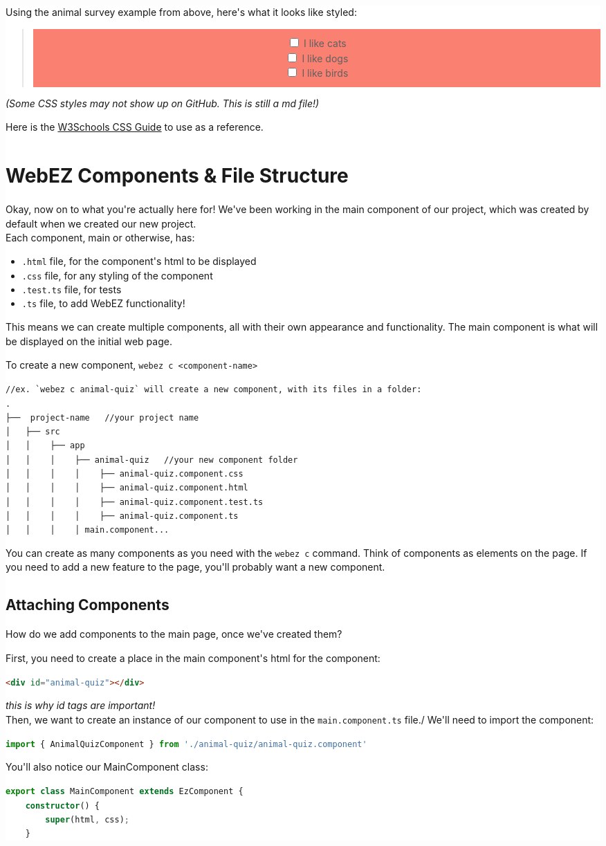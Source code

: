 Using the animal survey example from above, here's what it looks like styled:
><div id="animal-survey" class="check-form" style="background-color: salmon; align-content: center; padding:10px; text-align: center;">
>    <input type="checkbox" id="cats" style="color: orange;"/>
>    <label for="cats">I like cats</label> <br/>
>    <input type="checkbox" id="dogs"/>
>    <label for="dogs">I like dogs</label> <br/>
>    <input type="checkbox" id="birds"/>
>    <label for="birds">I like birds</label> <br/>
></div>

*(Some CSS styles may not show up on GitHub. This is still a md file!)*

Here is the [W3Schools CSS Guide](https://www.w3schools.com/cssref/index.php) to use as a reference.

# WebEZ Components & File Structure
Okay, now on to what you're actually here for! We've been working in the main component of our project, which was created by default when we created our new project.\
Each component, main or otherwise, has:
- `.html` file, for the component's html to be displayed
- `.css` file, for any styling of the component
- `.test.ts` file, for tests
- `.ts` file, to add WebEZ functionality!

This means we can create multiple components, all with their own appearance and functionality. The main component is what will be displayed on the initial web page.

To create a new component, `webez c <component-name>`
```
//ex. `webez c animal-quiz` will create a new component, with its files in a folder:
.
├──  project-name   //your project name           
│   ├── src                         
│   │    ├── app
│   │    │    ├── animal-quiz   //your new component folder
│   │    │    │    ├── animal-quiz.component.css
│   │    │    │    ├── animal-quiz.component.html
│   │    │    │    ├── animal-quiz.component.test.ts
│   │    │    │    ├── animal-quiz.component.ts
│   │    │    │ main.component...
```

You can create as many components as you need with the `webez c` command. Think of components as elements on the page. If you need to add a new feature to the page, you'll probably want a new component.

## Attaching Components
How do we add components to the main page, once we've created them?

First, you need to create a place in the main component's html for the component:
```html
<div id="animal-quiz"></div>
```
*this is why id tags are important!*\
Then, we want to create an instance of our component to use in the `main.component.ts` file./ 
We'll need to import the component:
```typescript
import { AnimalQuizComponent } from './animal-quiz/animal-quiz.component'
```
You'll also notice our MainComponent class:
```typescript
export class MainComponent extends EzComponent {
    constructor() {
        super(html, css);
    }
```